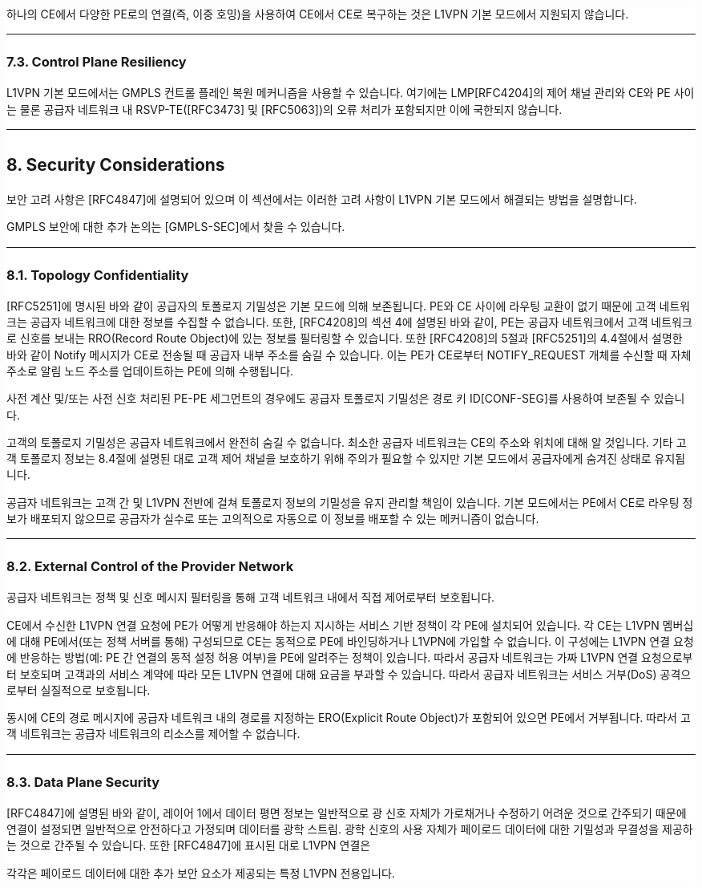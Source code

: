 하나의 CE에서 다양한 PE로의 연결\(즉, 이중 호밍\)을 사용하여 CE에서 CE로 복구하는 것은 L1VPN 기본 모드에서 지원되지 않습니다.

---
### **7.3.  Control Plane Resiliency**

L1VPN 기본 모드에서는 GMPLS 컨트롤 플레인 복원 메커니즘을 사용할 수 있습니다. 여기에는 LMP\[RFC4204\]의 제어 채널 관리와 CE와 PE 사이는 물론 공급자 네트워크 내 RSVP-TE\(\[RFC3473\] 및 \[RFC5063\]\)의 오류 처리가 포함되지만 이에 국한되지 않습니다.

---
## **8.  Security Considerations**

보안 고려 사항은 \[RFC4847\]에 설명되어 있으며 이 섹션에서는 이러한 고려 사항이 L1VPN 기본 모드에서 해결되는 방법을 설명합니다.

GMPLS 보안에 대한 추가 논의는 \[GMPLS-SEC\]에서 찾을 수 있습니다.

---
### **8.1.  Topology Confidentiality**

\[RFC5251\]에 명시된 바와 같이 공급자의 토폴로지 기밀성은 기본 모드에 의해 보존됩니다. PE와 CE 사이에 라우팅 교환이 없기 때문에 고객 네트워크는 공급자 네트워크에 대한 정보를 수집할 수 없습니다. 또한, \[RFC4208\]의 섹션 4에 설명된 바와 같이, PE는 공급자 네트워크에서 고객 네트워크로 신호를 보내는 RRO\(Record Route Object\)에 있는 정보를 필터링할 수 있습니다. 또한 \[RFC4208\]의 5절과 \[RFC5251\]의 4.4절에서 설명한 바와 같이 Notify 메시지가 CE로 전송될 때 공급자 내부 주소를 숨길 수 있습니다. 이는 PE가 CE로부터 NOTIFY\_REQUEST 개체를 수신할 때 자체 주소로 알림 노드 주소를 업데이트하는 PE에 의해 수행됩니다.

사전 계산 및/또는 사전 신호 처리된 PE-PE 세그먼트의 경우에도 공급자 토폴로지 기밀성은 경로 키 ID\[CONF-SEG\]를 사용하여 보존될 수 있습니다.

고객의 토폴로지 기밀성은 공급자 네트워크에서 완전히 숨길 수 없습니다. 최소한 공급자 네트워크는 CE의 주소와 위치에 대해 알 것입니다. 기타 고객 토폴로지 정보는 8.4절에 설명된 대로 고객 제어 채널을 보호하기 위해 주의가 필요할 수 있지만 기본 모드에서 공급자에게 숨겨진 상태로 유지됩니다.

공급자 네트워크는 고객 간 및 L1VPN 전반에 걸쳐 토폴로지 정보의 기밀성을 유지 관리할 책임이 있습니다. 기본 모드에서는 PE에서 CE로 라우팅 정보가 배포되지 않으므로 공급자가 실수로 또는 고의적으로 자동으로 이 정보를 배포할 수 있는 메커니즘이 없습니다.

---
### **8.2.  External Control of the Provider Network**

공급자 네트워크는 정책 및 신호 메시지 필터링을 통해 고객 네트워크 내에서 직접 제어로부터 보호됩니다.

CE에서 수신한 L1VPN 연결 요청에 PE가 어떻게 반응해야 하는지 지시하는 서비스 기반 정책이 각 PE에 설치되어 있습니다. 각 CE는 L1VPN 멤버십에 대해 PE에서\(또는 정책 서버를 통해\) 구성되므로 CE는 동적으로 PE에 바인딩하거나 L1VPN에 가입할 수 없습니다. 이 구성에는 L1VPN 연결 요청에 반응하는 방법\(예: PE 간 연결의 동적 설정 허용 여부\)을 PE에 알려주는 정책이 있습니다. 따라서 공급자 네트워크는 가짜 L1VPN 연결 요청으로부터 보호되며 고객과의 서비스 계약에 따라 모든 L1VPN 연결에 대해 요금을 부과할 수 있습니다. 따라서 공급자 네트워크는 서비스 거부\(DoS\) 공격으로부터 실질적으로 보호됩니다.

동시에 CE의 경로 메시지에 공급자 네트워크 내의 경로를 지정하는 ERO\(Explicit Route Object\)가 포함되어 있으면 PE에서 거부됩니다. 따라서 고객 네트워크는 공급자 네트워크의 리소스를 제어할 수 없습니다.

---
### **8.3.  Data Plane Security**

\[RFC4847\]에 설명된 바와 같이, 레이어 1에서 데이터 평면 정보는 일반적으로 광 신호 자체가 가로채거나 수정하기 어려운 것으로 간주되기 때문에 연결이 설정되면 일반적으로 안전하다고 가정되며 데이터를 광학 스트림. 광학 신호의 사용 자체가 페이로드 데이터에 대한 기밀성과 무결성을 제공하는 것으로 간주될 수 있습니다. 또한 \[RFC4847\]에 표시된 대로 L1VPN 연결은

각각은 페이로드 데이터에 대한 추가 보안 요소가 제공되는 특정 L1VPN 전용입니다.

